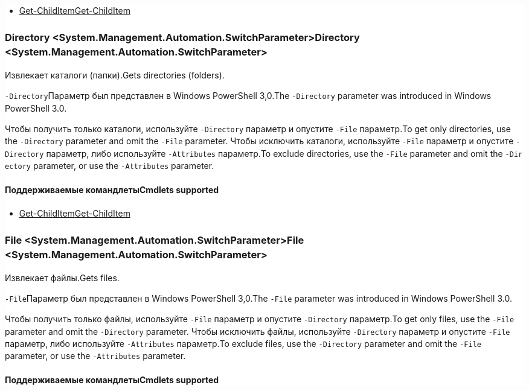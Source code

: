 - [<span data-ttu-id="b5119-304">Get-ChildItem</span><span class="sxs-lookup"><span data-stu-id="b5119-304">Get-ChildItem</span></span>](xref:Microsoft.PowerShell.Management.Get-ChildItem)

### <a name="directory-systemmanagementautomationswitchparameter"></a><span data-ttu-id="b5119-305">Directory \<System.Management.Automation.SwitchParameter\></span><span class="sxs-lookup"><span data-stu-id="b5119-305">Directory \<System.Management.Automation.SwitchParameter\></span></span>

<span data-ttu-id="b5119-306">Извлекает каталоги (папки).</span><span class="sxs-lookup"><span data-stu-id="b5119-306">Gets directories (folders).</span></span>

<span data-ttu-id="b5119-307">`-Directory`Параметр был представлен в Windows PowerShell 3,0.</span><span class="sxs-lookup"><span data-stu-id="b5119-307">The `-Directory` parameter was introduced in Windows PowerShell 3.0.</span></span>

<span data-ttu-id="b5119-308">Чтобы получить только каталоги, используйте `-Directory` параметр и опустите `-File` параметр.</span><span class="sxs-lookup"><span data-stu-id="b5119-308">To get only directories, use the `-Directory` parameter and omit the `-File` parameter.</span></span> <span data-ttu-id="b5119-309">Чтобы исключить каталоги, используйте `-File` параметр и опустите `-Directory` параметр, либо используйте `-Attributes` параметр.</span><span class="sxs-lookup"><span data-stu-id="b5119-309">To exclude directories, use the `-File` parameter and omit the `-Directory` parameter, or use the `-Attributes` parameter.</span></span>

#### <a name="cmdlets-supported"></a><span data-ttu-id="b5119-310">Поддерживаемые командлеты</span><span class="sxs-lookup"><span data-stu-id="b5119-310">Cmdlets supported</span></span>

- [<span data-ttu-id="b5119-311">Get-ChildItem</span><span class="sxs-lookup"><span data-stu-id="b5119-311">Get-ChildItem</span></span>](xref:Microsoft.PowerShell.Management.Get-ChildItem)

### <a name="file-systemmanagementautomationswitchparameter"></a><span data-ttu-id="b5119-312">File \<System.Management.Automation.SwitchParameter\></span><span class="sxs-lookup"><span data-stu-id="b5119-312">File \<System.Management.Automation.SwitchParameter\></span></span>

<span data-ttu-id="b5119-313">Извлекает файлы.</span><span class="sxs-lookup"><span data-stu-id="b5119-313">Gets files.</span></span>

<span data-ttu-id="b5119-314">`-File`Параметр был представлен в Windows PowerShell 3,0.</span><span class="sxs-lookup"><span data-stu-id="b5119-314">The `-File` parameter was introduced in Windows PowerShell 3.0.</span></span>

<span data-ttu-id="b5119-315">Чтобы получить только файлы, используйте `-File` параметр и опустите `-Directory` параметр.</span><span class="sxs-lookup"><span data-stu-id="b5119-315">To get only files, use the `-File` parameter and omit the `-Directory` parameter.</span></span> <span data-ttu-id="b5119-316">Чтобы исключить файлы, используйте `-Directory` параметр и опустите `-File` параметр, либо используйте `-Attributes` параметр.</span><span class="sxs-lookup"><span data-stu-id="b5119-316">To exclude files, use the `-Directory` parameter and omit the `-File` parameter, or use the `-Attributes` parameter.</span></span>

#### <a name="cmdlets-supported"></a><span data-ttu-id="b5119-317">Поддерживаемые командлеты</span><span class="sxs-lookup"><span data-stu-id="b5119-317">Cmdlets supported</span></span>
